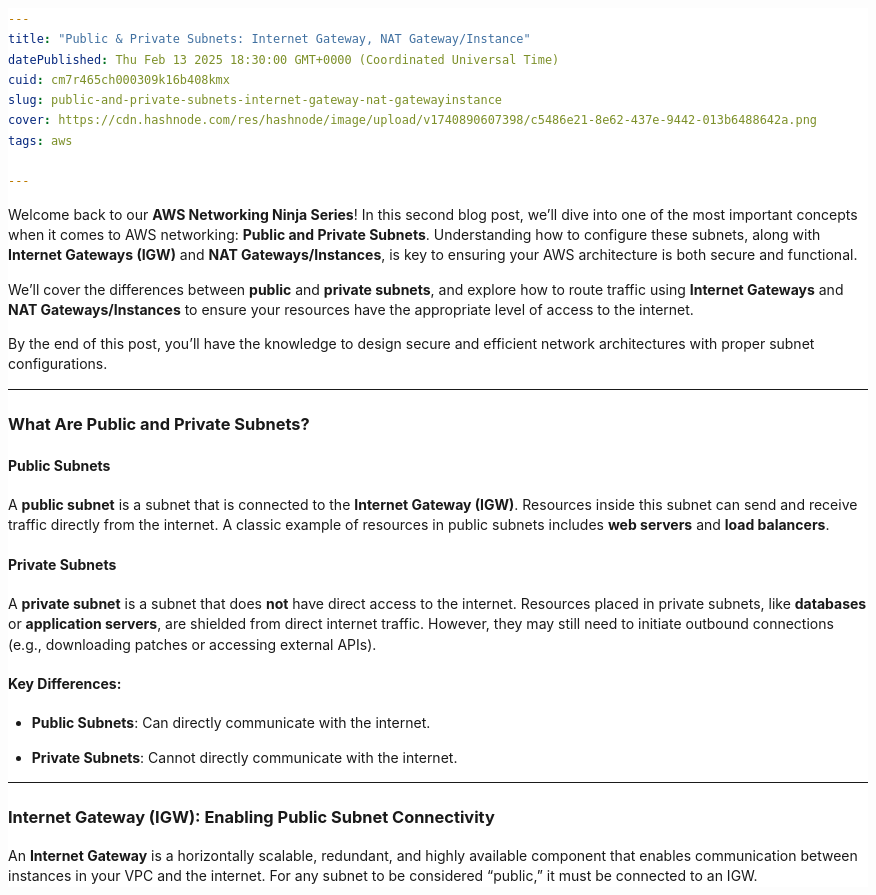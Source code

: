 ```yaml
---
title: "Public & Private Subnets: Internet Gateway, NAT Gateway/Instance"
datePublished: Thu Feb 13 2025 18:30:00 GMT+0000 (Coordinated Universal Time)
cuid: cm7r465ch000309k16b408kmx
slug: public-and-private-subnets-internet-gateway-nat-gatewayinstance
cover: https://cdn.hashnode.com/res/hashnode/image/upload/v1740890607398/c5486e21-8e62-437e-9442-013b6488642a.png
tags: aws

---
```


Welcome back to our **AWS Networking Ninja Series**! In this second blog post, we’ll dive into one of the most important concepts when it comes to AWS networking: **Public and Private Subnets**. Understanding how to configure these subnets, along with **Internet Gateways (IGW)** and **NAT Gateways/Instances**, is key to ensuring your AWS architecture is both secure and functional.

We’ll cover the differences between **public** and **private subnets**, and explore how to route traffic using **Internet Gateways** and **NAT Gateways/Instances** to ensure your resources have the appropriate level of access to the internet.

By the end of this post, you’ll have the knowledge to design secure and efficient network architectures with proper subnet configurations.

---

### **What Are Public and Private Subnets?**

#### **Public Subnets**

A **public subnet** is a subnet that is connected to the **Internet Gateway (IGW)**. Resources inside this subnet can send and receive traffic directly from the internet. A classic example of resources in public subnets includes **web servers** and **load balancers**.

#### **Private Subnets**

A **private subnet** is a subnet that does **not** have direct access to the internet. Resources placed in private subnets, like **databases** or **application servers**, are shielded from direct internet traffic. However, they may still need to initiate outbound connections (e.g., downloading patches or accessing external APIs).

#### Key Differences:

* **Public Subnets**: Can directly communicate with the internet.
    
* **Private Subnets**: Cannot directly communicate with the internet.
    

---

### **Internet Gateway (IGW): Enabling Public Subnet Connectivity**

An **Internet Gateway** is a horizontally scalable, redundant, and highly available component that enables communication between instances in your VPC and the internet. For any subnet to be considered “public,” it must be connected to an IGW.
